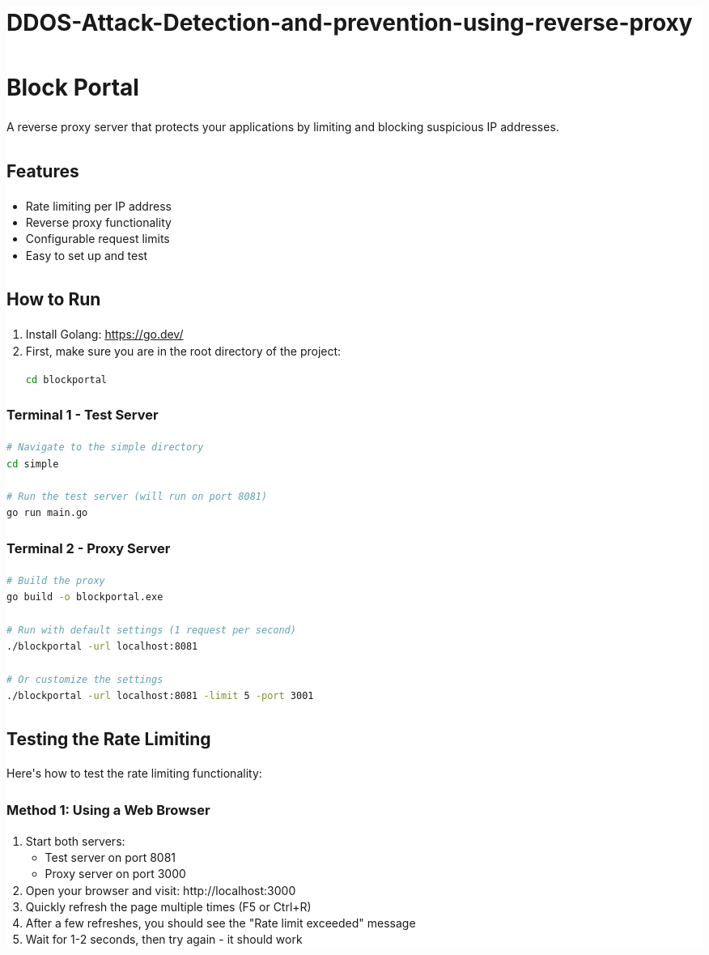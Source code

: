 # DDOS-Attack-Detection-and-prevention-using-reverse-proxy
# Block Portal

A reverse proxy server that protects your applications by limiting and blocking suspicious IP addresses.

## Features

- Rate limiting per IP address
- Reverse proxy functionality
- Configurable request limits
- Easy to set up and test

## How to Run

1. Install Golang: https://go.dev/
2. First, make sure you are in the root directory of the project:
   ```bash
   cd blockportal
   ```

### Terminal 1 - Test Server
```bash
# Navigate to the simple directory
cd simple

# Run the test server (will run on port 8081)
go run main.go
```

### Terminal 2 - Proxy Server
```bash
# Build the proxy
go build -o blockportal.exe

# Run with default settings (1 request per second)
./blockportal -url localhost:8081

# Or customize the settings
./blockportal -url localhost:8081 -limit 5 -port 3001
```

## Testing the Rate Limiting

Here's how to test the rate limiting functionality:

### Method 1: Using a Web Browser

1. Start both servers:
   - Test server on port 8081
   - Proxy server on port 3000
2. Open your browser and visit: http://localhost:3000
3. Quickly refresh the page multiple times (F5 or Ctrl+R)
4. After a few refreshes, you should see the "Rate limit exceeded" message
5. Wait for 1-2 seconds, then try again - it should work
